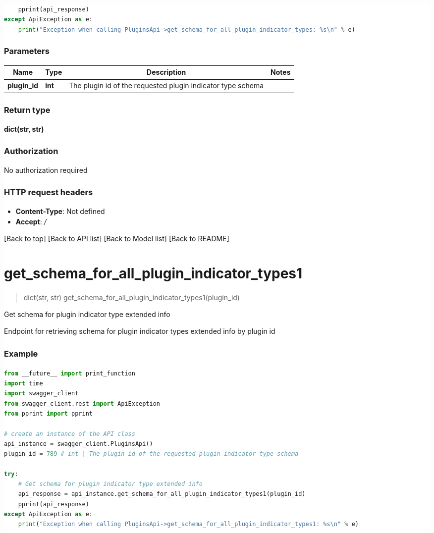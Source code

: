 ```python
    pprint(api_response)
except ApiException as e:
    print("Exception when calling PluginsApi->get_schema_for_all_plugin_indicator_types: %s\n" % e)
```

### Parameters

Name | Type | Description  | Notes
------------- | ------------- | ------------- | -------------
 **plugin_id** | **int**| The plugin id of the requested plugin indicator type schema | 

### Return type

**dict(str, str)**

### Authorization

No authorization required

### HTTP request headers

 - **Content-Type**: Not defined
 - **Accept**: */*

[[Back to top]](#) [[Back to API list]](../README.md#documentation-for-api-endpoints) [[Back to Model list]](../README.md#documentation-for-models) [[Back to README]](../README.md)

# **get_schema_for_all_plugin_indicator_types1**
> dict(str, str) get_schema_for_all_plugin_indicator_types1(plugin_id)

Get schema for plugin indicator type extended info

Endpoint for retrieving schema for plugin indicator types extended info by plugin id

### Example
```python
from __future__ import print_function
import time
import swagger_client
from swagger_client.rest import ApiException
from pprint import pprint

# create an instance of the API class
api_instance = swagger_client.PluginsApi()
plugin_id = 789 # int | The plugin id of the requested plugin indicator type schema

try:
    # Get schema for plugin indicator type extended info
    api_response = api_instance.get_schema_for_all_plugin_indicator_types1(plugin_id)
    pprint(api_response)
except ApiException as e:
    print("Exception when calling PluginsApi->get_schema_for_all_plugin_indicator_types1: %s\n" % e)
```
